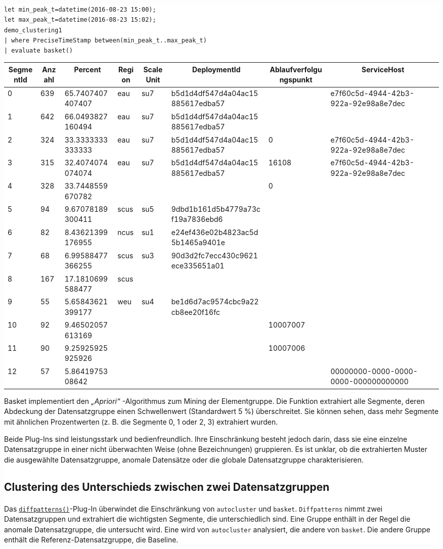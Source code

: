 ```kusto
let min_peak_t=datetime(2016-08-23 15:00);
let max_peak_t=datetime(2016-08-23 15:02);
demo_clustering1
| where PreciseTimeStamp between(min_peak_t..max_peak_t)
| evaluate basket()
```

| SegmentId | Anzahl | Percent | Region | ScaleUnit | DeploymentId | Ablaufverfolgungspunkt | ServiceHost |
|-----------|-------|------------------|--------|-----------|----------------------------------|------------|--------------------------------------|
| 0 | 639 | 65.7407407407407 | eau | su7 | b5d1d4df547d4a04ac15885617edba57 |  | e7f60c5d-4944-42b3-922a-92e98a8e7dec |
| 1 | 642 | 66.0493827160494 | eau | su7 | b5d1d4df547d4a04ac15885617edba57 |  |  |
| 2 | 324 | 33.3333333333333 | eau | su7 | b5d1d4df547d4a04ac15885617edba57 | 0 | e7f60c5d-4944-42b3-922a-92e98a8e7dec |
| 3 | 315 | 32.4074074074074 | eau | su7 | b5d1d4df547d4a04ac15885617edba57 | 16108 | e7f60c5d-4944-42b3-922a-92e98a8e7dec |
| 4 | 328 | 33.7448559670782 |  |  |  | 0 |  |
| 5 | 94 | 9.67078189300411 | scus | su5 | 9dbd1b161d5b4779a73cf19a7836ebd6 |  |  |
| 6 | 82 | 8.43621399176955 | ncus | su1 | e24ef436e02b4823ac5d5b1465a9401e |  |  |
| 7 | 68 | 6.99588477366255 | scus | su3 | 90d3d2fc7ecc430c9621ece335651a01 |  |  |
| 8 | 167 | 17.1810699588477 | scus |  |  |  |  |
| 9 | 55 | 5.65843621399177 | weu | su4 | be1d6d7ac9574cbc9a22cb8ee20f16fc |  |  |
| 10 | 92 | 9.46502057613169 |  |  |  | 10007007 |  |
| 11 | 90 | 9.25925925925926 |  |  |  | 10007006 |  |
| 12 | 57 | 5.8641975308642 |  |  |  |  | 00000000-0000-0000-0000-000000000000 |

Basket implementiert den *„Apriori“* -Algorithmus zum Mining der Elementgruppe. Die Funktion extrahiert alle Segmente, deren Abdeckung der Datensatzgruppe einen Schwellenwert (Standardwert 5 %) überschreitet. Sie können sehen, dass mehr Segmente mit ähnlichen Prozentwerten (z. B. die Segmente 0, 1 oder 2, 3) extrahiert wurden.

Beide Plug-Ins sind leistungsstark und bedienfreundlich. Ihre Einschränkung besteht jedoch darin, dass sie eine einzelne Datensatzgruppe in einer nicht überwachten Weise (ohne Bezeichnungen) gruppieren. Es ist unklar, ob die extrahierten Muster die ausgewählte Datensatzgruppe, anomale Datensätze oder die globale Datensatzgruppe charakterisieren.

## <a name="clustering-the-difference-between-two-records-sets"></a>Clustering des Unterschieds zwischen zwei Datensatzgruppen

Das [`diffpatterns()`](kusto/query/diffpatternsplugin.md)-Plug-In überwindet die Einschränkung von `autocluster` und `basket`. `Diffpatterns` nimmt zwei Datensatzgruppen und extrahiert die wichtigsten Segmente, die unterschiedlich sind. Eine Gruppe enthält in der Regel die anomale Datensatzgruppe, die untersucht wird. Eine wird von `autocluster` analysiert, die andere von `basket`. Die andere Gruppe enthält die Referenz-Datensatzgruppe, die Baseline.
